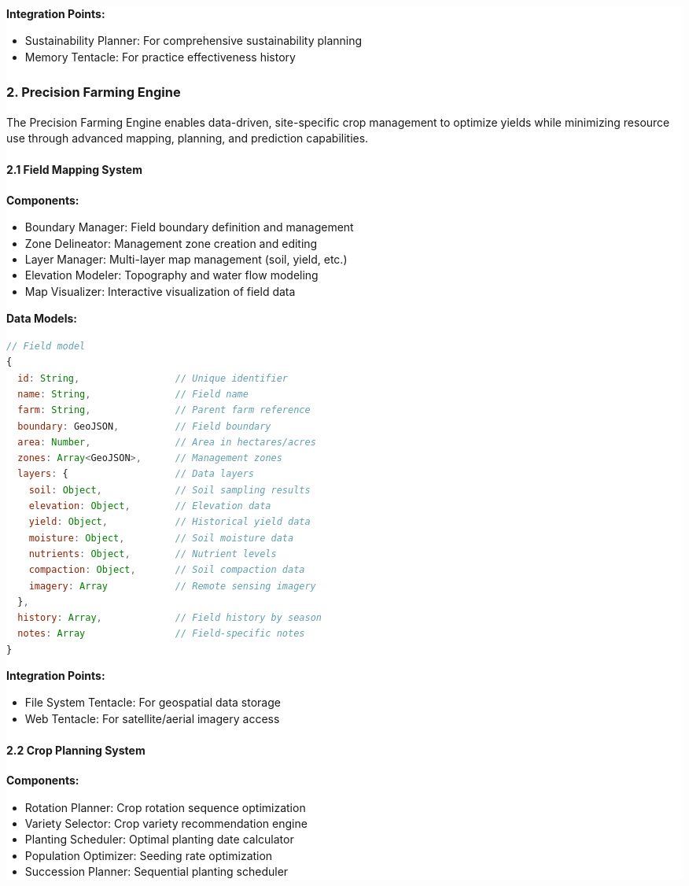 **Integration Points:**
- Sustainability Planner: For comprehensive sustainability planning
- Memory Tentacle: For practice effectiveness history

### 2. Precision Farming Engine

The Precision Farming Engine enables data-driven, site-specific crop management to optimize yields while minimizing resource use through advanced mapping, planning, and prediction capabilities.

#### 2.1 Field Mapping System

**Components:**
- Boundary Manager: Field boundary definition and management
- Zone Delineator: Management zone creation and editing
- Layer Manager: Multi-layer map management (soil, yield, etc.)
- Elevation Modeler: Topography and water flow modeling
- Map Visualizer: Interactive visualization of field data

**Data Models:**
```javascript
// Field model
{
  id: String,                 // Unique identifier
  name: String,               // Field name
  farm: String,               // Parent farm reference
  boundary: GeoJSON,          // Field boundary
  area: Number,               // Area in hectares/acres
  zones: Array<GeoJSON>,      // Management zones
  layers: {                   // Data layers
    soil: Object,             // Soil sampling results
    elevation: Object,        // Elevation data
    yield: Object,            // Historical yield data
    moisture: Object,         // Soil moisture data
    nutrients: Object,        // Nutrient levels
    compaction: Object,       // Soil compaction data
    imagery: Array            // Remote sensing imagery
  },
  history: Array,             // Field history by season
  notes: Array                // Field-specific notes
}
```

**Integration Points:**
- File System Tentacle: For geospatial data storage
- Web Tentacle: For satellite/aerial imagery access

#### 2.2 Crop Planning System

**Components:**
- Rotation Planner: Crop rotation sequence optimization
- Variety Selector: Crop variety recommendation engine
- Planting Scheduler: Optimal planting date calculator
- Population Optimizer: Seeding rate optimization
- Succession Planner: Sequential planting scheduler
